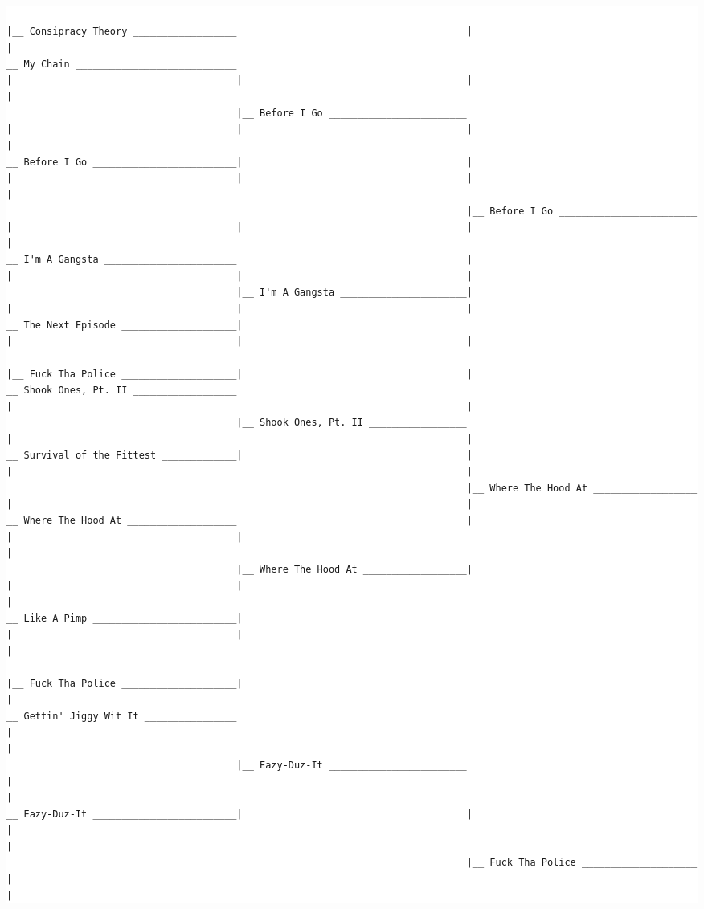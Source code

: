 ```
                                                                                                                        |__ Consipracy Theory __________________                                        |                                       |
__ My Chain ____________________________                                                                                |                                       |                                       |                                       |
                                        |__ Before I Go ________________________                                        |                                       |                                       |                                       |
__ Before I Go _________________________|                                       |                                       |                                       |                                       |                                       |
                                                                                |__ Before I Go ________________________|                                       |                                       |                                       |
__ I'm A Gangsta _______________________                                        |                                                                               |                                       |                                       |
                                        |__ I'm A Gangsta ______________________|                                                                               |                                       |                                       |
__ The Next Episode ____________________|                                                                                                                       |                                       |                                       |
                                                                                                                                                                |__ Fuck Tha Police ____________________|                                       |
__ Shook Ones, Pt. II __________________                                                                                                                        |                                                                               |
                                        |__ Shook Ones, Pt. II _________________                                                                                |                                                                               |
__ Survival of the Fittest _____________|                                       |                                                                               |                                                                               |
                                                                                |__ Where The Hood At __________________                                        |                                                                               |
__ Where The Hood At ___________________                                        |                                       |                                       |                                                                               |
                                        |__ Where The Hood At __________________|                                       |                                       |                                                                               |
__ Like A Pimp _________________________|                                                                               |                                       |                                                                               |
                                                                                                                        |__ Fuck Tha Police ____________________|                                                                               |
__ Gettin' Jiggy Wit It ________________                                                                                |                                                                                                                       |
                                        |__ Eazy-Duz-It ________________________                                        |                                                                                                                       |
__ Eazy-Duz-It _________________________|                                       |                                       |                                                                                                                       |
                                                                                |__ Fuck Tha Police ____________________|                                                                                                                       |
```